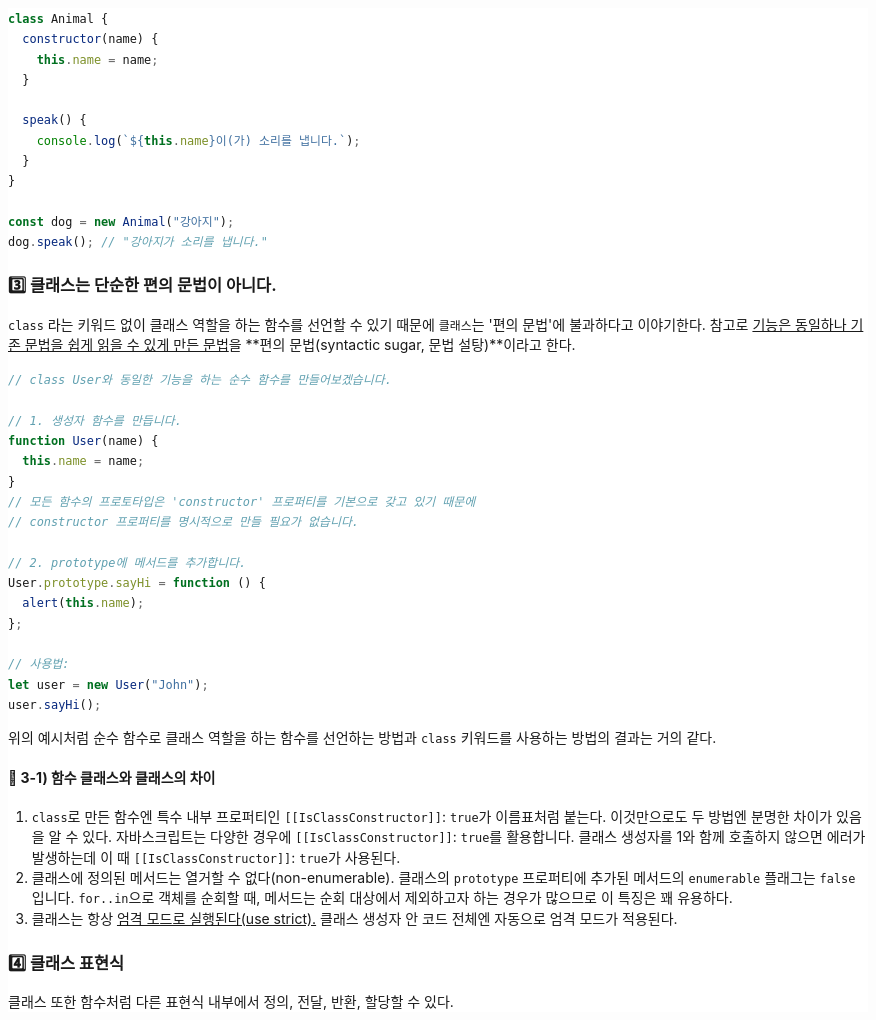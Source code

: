 ```javascript
class Animal {
  constructor(name) {
    this.name = name;
  }

  speak() {
    console.log(`${this.name}이(가) 소리를 냅니다.`);
  }
}

const dog = new Animal("강아지");
dog.speak(); // "강아지가 소리를 냅니다."
```

### :three: 클래스는 단순한 편의 문법이 아니다.

`class` 라는 키워드 없이 클래스 역할을 하는 함수를 선언할 수 있기 때문에 `클래스`는 '편의 문법'에 불과하다고 이야기한다. 참고로 <u>기능은 동일하나 기존 문법을 쉽게 읽을 수 있게 만든 문법</u>을 **편의 문법(syntactic sugar, 문법 설탕)**이라고 한다.

```javascript
// class User와 동일한 기능을 하는 순수 함수를 만들어보겠습니다.

// 1. 생성자 함수를 만듭니다.
function User(name) {
  this.name = name;
}
// 모든 함수의 프로토타입은 'constructor' 프로퍼티를 기본으로 갖고 있기 때문에
// constructor 프로퍼티를 명시적으로 만들 필요가 없습니다.

// 2. prototype에 메서드를 추가합니다.
User.prototype.sayHi = function () {
  alert(this.name);
};

// 사용법:
let user = new User("John");
user.sayHi();
```

위의 예시처럼 순수 함수로 클래스 역할을 하는 함수를 선언하는 방법과 `class` 키워드를 사용하는 방법의 결과는 거의 같다.

#### :pushpin: 3-1) 함수 클래스와 클래스의 차이

1. `class`로 만든 함수엔 특수 내부 프로퍼티인 `[[IsClassConstructor]]`: `true`가 이름표처럼 붙는다. 이것만으로도 두 방법엔 분명한 차이가 있음을 알 수 있다. 자바스크립트는 다양한 경우에 `[[IsClassConstructor]]`: `true`를 활용합니다. 클래스 생성자를 1와 함께 호출하지 않으면 에러가 발생하는데 이 때 `[[IsClassConstructor]]`: `true`가 사용된다.
2. 클래스에 정의된 메서드는 열거할 수 없다(non-enumerable). 클래스의 `prototype` 프로퍼티에 추가된 메서드의 `enumerable` 플래그는 `false`입니다. `for..in`으로 객체를 순회할 때, 메서드는 순회 대상에서 제외하고자 하는 경우가 많으므로 이 특징은 꽤 유용하다.
3. 클래스는 항상 <u>엄격 모드로 실행된다(use strict).</u> 클래스 생성자 안 코드 전체엔 자동으로 엄격 모드가 적용된다.

### :four: 클래스 표현식

클래스 또한 함수처럼 다른 표현식 내부에서 정의, 전달, 반환, 할당할 수 있다.
